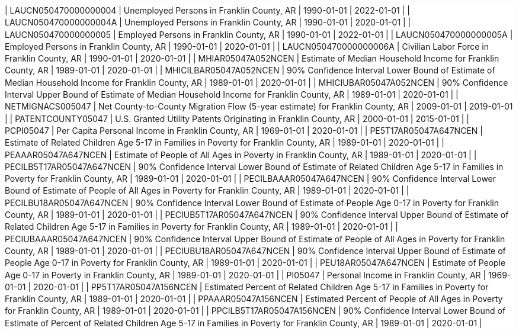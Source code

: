 | LAUCN050470000000004      | Unemployed Persons in Franklin County, AR                                                                                                                                    | 1990-01-01          | 2022-01-01        |
| LAUCN050470000000004A     | Unemployed Persons in Franklin County, AR                                                                                                                                    | 1990-01-01          | 2020-01-01        |
| LAUCN050470000000005      | Employed Persons in Franklin County, AR                                                                                                                                      | 1990-01-01          | 2022-01-01        |
| LAUCN050470000000005A     | Employed Persons in Franklin County, AR                                                                                                                                      | 1990-01-01          | 2020-01-01        |
| LAUCN050470000000006A     | Civilian Labor Force in Franklin County, AR                                                                                                                                  | 1990-01-01          | 2020-01-01        |
| MHIAR05047A052NCEN        | Estimate of Median Household Income for Franklin County, AR                                                                                                                  | 1989-01-01          | 2020-01-01        |
| MHICILBAR05047A052NCEN    | 90% Confidence Interval Lower Bound of Estimate of Median Household Income for Franklin County, AR                                                                           | 1989-01-01          | 2020-01-01        |
| MHICIUBAR05047A052NCEN    | 90% Confidence Interval Upper Bound of Estimate of Median Household Income for Franklin County, AR                                                                           | 1989-01-01          | 2020-01-01        |
| NETMIGNACS005047          | Net County-to-County Migration Flow (5-year estimate) for Franklin County, AR                                                                                                | 2009-01-01          | 2019-01-01        |
| PATENTCOUNTY05047         | U.S. Granted Utility Patents Originating in Franklin County, AR                                                                                                              | 2000-01-01          | 2015-01-01        |
| PCPI05047                 | Per Capita Personal Income in Franklin County, AR                                                                                                                            | 1969-01-01          | 2020-01-01        |
| PE5T17AR05047A647NCEN     | Estimate of Related Children Age 5-17 in Families in Poverty for Franklin County, AR                                                                                         | 1989-01-01          | 2020-01-01        |
| PEAAAR05047A647NCEN       | Estimate of People of All Ages in Poverty in Franklin County, AR                                                                                                             | 1989-01-01          | 2020-01-01        |
| PECILB5T17AR05047A647NCEN | 90% Confidence Interval Lower Bound of Estimate of Related Children Age 5-17 in Families in Poverty for Franklin County, AR                                                  | 1989-01-01          | 2020-01-01        |
| PECILBAAAR05047A647NCEN   | 90% Confidence Interval Lower Bound of Estimate of People of All Ages in Poverty for Franklin County, AR                                                                     | 1989-01-01          | 2020-01-01        |
| PECILBU18AR05047A647NCEN  | 90% Confidence Interval Lower Bound of Estimate of People Age 0-17 in Poverty for Franklin County, AR                                                                        | 1989-01-01          | 2020-01-01        |
| PECIUB5T17AR05047A647NCEN | 90% Confidence Interval Upper Bound of Estimate of Related Children Age 5-17 in Families in Poverty for Franklin County, AR                                                  | 1989-01-01          | 2020-01-01        |
| PECIUBAAAR05047A647NCEN   | 90% Confidence Interval Upper Bound of Estimate of People of All Ages in Poverty for Franklin County, AR                                                                     | 1989-01-01          | 2020-01-01        |
| PECIUBU18AR05047A647NCEN  | 90% Confidence Interval Upper Bound of Estimate of People Age 0-17 in Poverty for Franklin County, AR                                                                        | 1989-01-01          | 2020-01-01        |
| PEU18AR05047A647NCEN      | Estimate of People Age 0-17 in Poverty in Franklin County, AR                                                                                                                | 1989-01-01          | 2020-01-01        |
| PI05047                   | Personal Income in Franklin County, AR                                                                                                                                       | 1969-01-01          | 2020-01-01        |
| PP5T17AR05047A156NCEN     | Estimated Percent of Related Children Age 5-17 in Families in Poverty for Franklin County, AR                                                                                | 1989-01-01          | 2020-01-01        |
| PPAAAR05047A156NCEN       | Estimated Percent of People of All Ages in Poverty for Franklin County, AR                                                                                                   | 1989-01-01          | 2020-01-01        |
| PPCILB5T17AR05047A156NCEN | 90% Confidence Interval Lower Bound of Estimate of Percent of Related Children Age 5-17 in Families in Poverty for Franklin County, AR                                       | 1989-01-01          | 2020-01-01        |